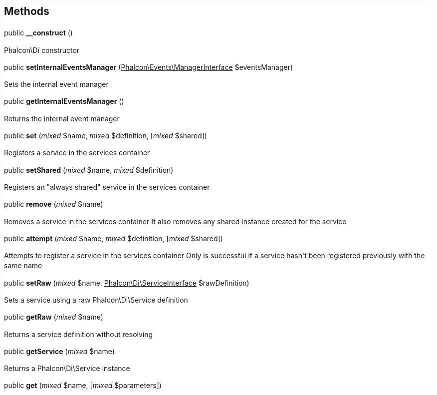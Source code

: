 
## Methods
public  **__construct** ()

Phalcon\Di constructor



public  **setInternalEventsManager** ([Phalcon\Events\ManagerInterface](/3.4/en/api/Phalcon_Events_ManagerInterface) $eventsManager)

Sets the internal event manager



public  **getInternalEventsManager** ()

Returns the internal event manager



public  **set** (*mixed* $name, *mixed* $definition, [*mixed* $shared])

Registers a service in the services container



public  **setShared** (*mixed* $name, *mixed* $definition)

Registers an "always shared" service in the services container



public  **remove** (*mixed* $name)

Removes a service in the services container
It also removes any shared instance created for the service



public  **attempt** (*mixed* $name, *mixed* $definition, [*mixed* $shared])

Attempts to register a service in the services container
Only is successful if a service hasn't been registered previously
with the same name



public  **setRaw** (*mixed* $name, [Phalcon\Di\ServiceInterface](/3.4/en/api/Phalcon_Di_ServiceInterface) $rawDefinition)

Sets a service using a raw Phalcon\Di\Service definition



public  **getRaw** (*mixed* $name)

Returns a service definition without resolving



public  **getService** (*mixed* $name)

Returns a Phalcon\Di\Service instance



public  **get** (*mixed* $name, [*mixed* $parameters])
